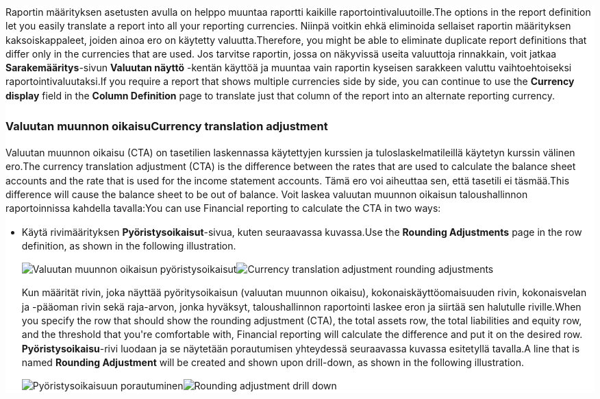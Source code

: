 <span data-ttu-id="38a87-268">Raportin määrityksen asetusten avulla on helppo muuntaa raportti kaikille raportointivaluutoille.</span><span class="sxs-lookup"><span data-stu-id="38a87-268">The options in the report definition let you easily translate a report into all your reporting currencies.</span></span> <span data-ttu-id="38a87-269">Niinpä voitkin ehkä eliminoida sellaiset raportin määrityksen kaksoiskappaleet, joiden ainoa ero on käytetty valuutta.</span><span class="sxs-lookup"><span data-stu-id="38a87-269">Therefore, you might be able to eliminate duplicate report definitions that differ only in the currencies that are used.</span></span> <span data-ttu-id="38a87-270">Jos tarvitse raportin, jossa on näkyvissä useita valuuttoja rinnakkain, voit jatkaa **Sarakemääritys**-sivun **Valuutan näyttö** -kentän käyttöä ja muuntaa vain raportin kyseisen sarakkeen valuttu vaihtoehtoiseksi raportointivaluutaksi.</span><span class="sxs-lookup"><span data-stu-id="38a87-270">If you require a report that shows multiple currencies side by side, you can continue to use the **Currency display** field in the **Column Definition** page to translate just that column of the report into an alternate reporting currency.</span></span>

### <a name="currency-translation-adjustment"></a><span data-ttu-id="38a87-271">Valuutan muunnon oikaisu</span><span class="sxs-lookup"><span data-stu-id="38a87-271">Currency translation adjustment</span></span>
<span data-ttu-id="38a87-272">Valuutan muunnon oikaisu (CTA) on tasetilien laskennassa käytettyjen kurssien ja tuloslaskelmatileillä käytetyn kurssin välinen ero.</span><span class="sxs-lookup"><span data-stu-id="38a87-272">The currency translation adjustment (CTA) is the difference between the rates that are used to calculate the balance sheet accounts and the rate that is used for the income statement accounts.</span></span> <span data-ttu-id="38a87-273">Tämä ero voi aiheuttaa sen, että tasetili ei täsmää.</span><span class="sxs-lookup"><span data-stu-id="38a87-273">This difference will cause the balance sheet to be out of balance.</span></span> <span data-ttu-id="38a87-274">Voit laskea valuutan muunnon oikaisun taloushallinnon raportoinnissa kahdella tavalla:</span><span class="sxs-lookup"><span data-stu-id="38a87-274">You can use Financial reporting to calculate the CTA in two ways:</span></span>

- <span data-ttu-id="38a87-275">Käytä rivimäärityksen **Pyöristysoikaisut**-sivua, kuten seuraavassa kuvassa.</span><span class="sxs-lookup"><span data-stu-id="38a87-275">Use the **Rounding Adjustments** page in the row definition, as shown in the following illustration.</span></span>

    <span data-ttu-id="38a87-276">![Valuutan muunnon oikaisun pyöristysoikaisut](./media/Currency-translation-adjustment-rounding-adjustments.png "Valuutan muunnon oikaisun pyöristysoikaisut")</span><span class="sxs-lookup"><span data-stu-id="38a87-276">![Currency translation adjustment rounding adjustments](./media/Currency-translation-adjustment-rounding-adjustments.png "Currency translation adjustment rounding adjustments")</span></span>

    <span data-ttu-id="38a87-277">Kun määrität rivin, joka näyttää pyöritysoikaisun (valuutan muunnon oikaisu), kokonaiskäyttöomaisuuden rivin, kokonaisvelan ja -pääoman rivin sekä raja-arvon, jonka hyväksyt, taloushallinnon raportointi laskee eron ja siirtää sen halutulle riville.</span><span class="sxs-lookup"><span data-stu-id="38a87-277">When you specify the row that should show the rounding adjustment (CTA), the total assets row, the total liabilities and equity row, and the threshold that you're comfortable with, Financial reporting will calculate the difference and put it on the desired row.</span></span> <span data-ttu-id="38a87-278">**Pyöristysoikaisu**-rivi luodaan ja se näytetään porautumisen yhteydessä seuraavassa kuvassa esitetyllä tavalla.</span><span class="sxs-lookup"><span data-stu-id="38a87-278">A line that is named **Rounding Adjustment** will be created and shown upon drill-down, as shown in the following illustration.</span></span>

    <span data-ttu-id="38a87-279">![Pyöristysoikaisuun porautuminen](./media/rounding-adjustment-drill-down.png "Pyöristysoikaisuun porautuminen")</span><span class="sxs-lookup"><span data-stu-id="38a87-279">![Rounding adjustment drill down](./media/rounding-adjustment-drill-down.png "Rounding adjustment drill down")</span></span>
